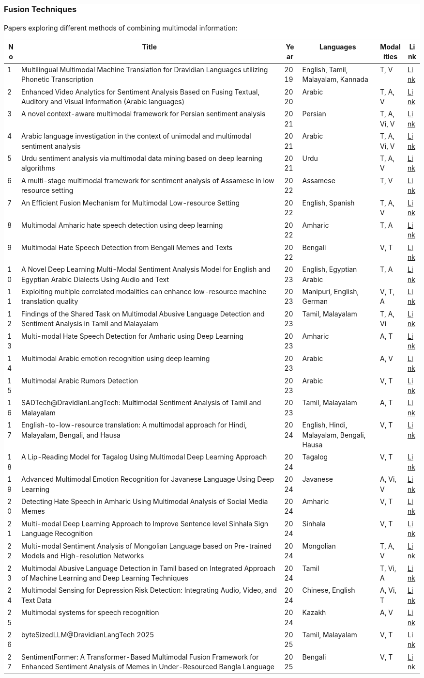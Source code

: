 
### Fusion Techniques
Papers exploring different methods of combining multimodal information:

| No | Title | Year | Languages | Modalities | Link |
| --------| -------- | ------- | ------- | ------- | ------- |
| 1 | Multilingual Multimodal Machine Translation for Dravidian Languages utilizing Phonetic Transcription | 2019 | English, Tamil, Malayalam, Kannada | T, V | [Link](https://aclanthology.org/W19-6809/) |
| 2 | Enhanced Video Analytics for Sentiment Analysis Based on Fusing Textual, Auditory and Visual Information (Arabic languages) | 2020 | Arabic | T, A, V | [Link](https://ieeexplore.ieee.org/abstract/document/9148603) |
| 3 | A novel context-aware multimodal framework for Persian sentiment analysis | 2021 | Persian | T, A, Vi, V | [Link](https://arxiv.org/pdf/2103.02636) |
| 4 | Arabic language investigation in the context of unimodal and multimodal sentiment analysis | 2021 | Arabic | T, A, Vi, V | [Link](https://ieeexplore.ieee.org/document/9677274) |
| 5 | Urdu sentiment analysis via multimodal data mining based on deep learning algorithms | 2021 | Urdu | T, A, V | [Link](https://ieeexplore.ieee.org/stamp/stamp.jsp?arnumber=9583225) |
| 6 | A multi-stage multimodal framework for sentiment analysis of Assamese in low resource setting | 2022 | Assamese | T, V | [Link](https://www.sciencedirect.com/science/article/abs/pii/S0957417422008879) |
| 7 | An Efficient Fusion Mechanism for Multimodal Low-resource Setting | 2022 | English, Spanish | T, A, V | [Link](https://www.cse.iitb.ac.in/~pb/papers/sigir22-fusion.pdf) |
| 8 | Multimodal Amharic hate speech detection using deep learning | 2022 | Amharic | T, A | [Link](https://ieeexplore.ieee.org/stamp/stamp.jsp?arnumber=9971436) |
| 9 | Multimodal Hate Speech Detection from Bengali Memes and Texts | 2022 | Bengali | V, T | [Link](https://arxiv.org/pdf/2204.10196) |
| 10 | A Novel Deep Learning Multi-Modal Sentiment Analysis Model for English and Egyptian Arabic Dialects Using Audio and Text | 2023 | English, Egyptian Arabic | T, A | [Link](https://ieeexplore.ieee.org/document/10453875) |
| 11 | Exploiting multiple correlated modalities can enhance low-resource machine translation quality | 2023 | Manipuri, English, German | V, T, A | [Link](https://link.springer.com/article/10.1007/s11042-023-15721-2) |
| 12 | Findings of the Shared Task on Multimodal Abusive Language Detection and Sentiment Analysis in Tamil and Malayalam | 2023 | Tamil, Malayalam | T, A, Vi | [Link](https://aclanthology.org/2023.dravidianlangtech-1.10.pdf) |
| 13 | Multi-modal Hate Speech Detection for Amharic using Deep Learning | 2023 | Amharic | A, T | [Link](https://www.researchgate.net/publication/366127526) |
| 14 | Multimodal Arabic emotion recognition using deep learning | 2023 | Arabic | A, V | [Link](https://dl.acm.org/doi/10.1016/j.specom.2023.103005) |
| 15 | Multimodal Arabic Rumors Detection | 2023 | Arabic | V, T | [Link](https://ieeexplore.ieee.org/abstract/document/10026837) |
| 16 | SADTech@DravidianLangTech: Multimodal Sentiment Analysis of Tamil and Malayalam | 2023 | Tamil, Malayalam | A, T | [Link](https://aclanthology.org/2023.dravidianlangtech-1.37/) |
| 17 | English-to-low-resource translation: A multimodal approach for Hindi, Malayalam, Bengali, and Hausa | 2024 | English, Hindi, Malayalam, Bengali, Hausa | V, T | [Link](https://aclanthology.org/2024.wmt-1.76/) |
| 18 | A Lip-Reading Model for Tagalog Using Multimodal Deep Learning Approach | 2024 | Tagalog | V, T | [Link](https://stepacademic.net/ijcsr/article/view/511) |
| 19 | Advanced Multimodal Emotion Recognition for Javanese Language Using Deep Learning | 2024 | Javanese | A, Vi, V | [Link](https://section.iaesonline.com/index.php/IJEEI/article/viewFile/5662/928) |
| 20 | Detecting Hate Speech in Amharic Using Multimodal Analysis of Social Media Memes | 2024 | Amharic | V, T | [Link](https://aclanthology.org/2024.trac-1.10.pdf) |
| 21 | Multi-modal Deep Learning Approach to Improve Sentence level Sinhala Sign Language Recognition | 2024 | Sinhala | V, T | [Link](https://journal.icter.org/index.php/ICTer/article/view/494) |
| 22 | Multi-modal Sentiment Analysis of Mongolian Language based on Pre-trained Models and High-resolution Networks | 2024 | Mongolian | T, A, V | [Link](https://ieeexplore.ieee.org/document/10661161?denied=) |
| 23 | Multimodal Abusive Language Detection in Tamil based on Integrated Approach of Machine Learning and Deep Learning Techniques | 2024 | Tamil | T, Vi, A | [Link](https://aclanthology.org/2024.dravidianlangtech-1.35.pdf) |
| 24 | Multimodal Sensing for Depression Risk Detection: Integrating Audio, Video, and Text Data | 2024 | Chinese, English | A, Vi, T | [Link](https://www.mdpi.com/1424-8220/24/12/3714) |
| 25 | Multimodal systems for speech recognition | 2024 | Kazakh | A, V | [Link](https://www.researchgate.net/publication/364253520) |
| 26 | byteSizedLLM@DravidianLangTech 2025 | 2025 | Tamil,  Malayalam | V, T | [Link](https://aclanthology.org/2025.dravidianlangtech-1.14/) |
| 27 | SentimentFormer: A Transformer-Based Multimodal Fusion Framework for Enhanced Sentiment Analysis of Memes in Under-Resourced Bangla Language | 2025 | Bengali | V, T | [Link](https://www.mdpi.com/2079-9292/14/4/799) |
